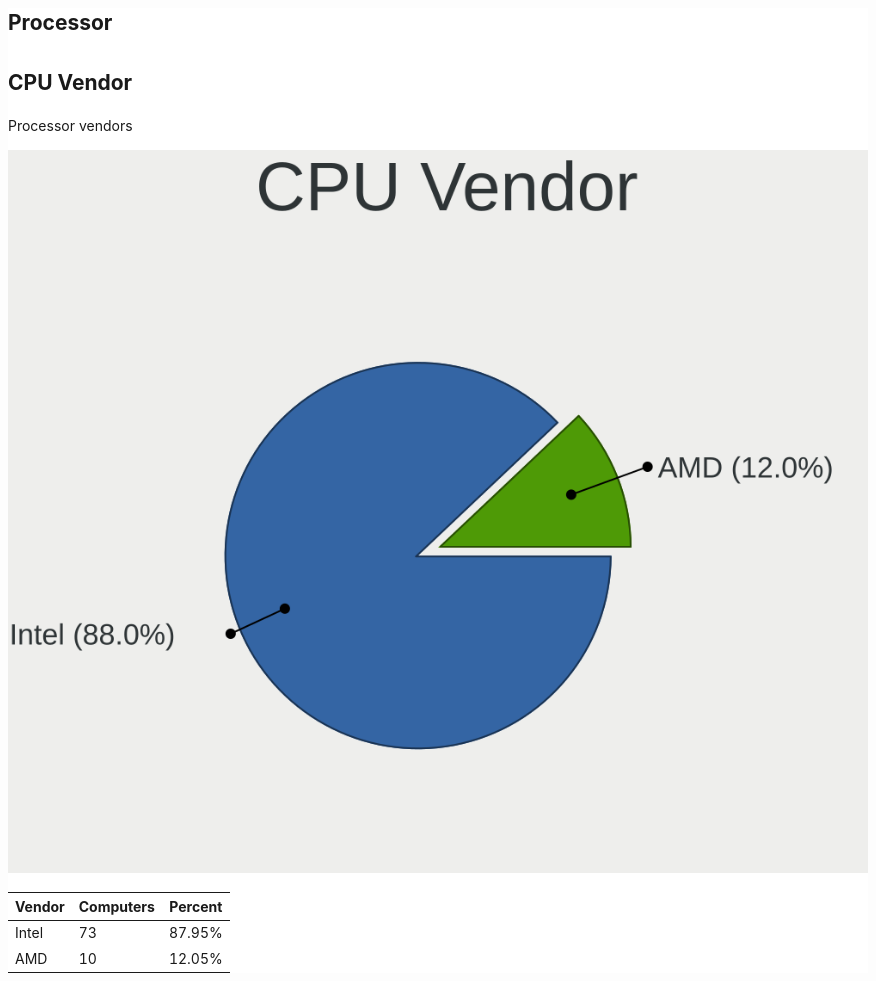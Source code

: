 Processor
---------

CPU Vendor
----------

Processor vendors

![CPU Vendor](./All/images/pie_chart/cpu_vendor.svg)


| Vendor | Computers | Percent |
|--------|-----------|---------|
| Intel  | 73        | 87.95%  |
| AMD    | 10        | 12.05%  |

